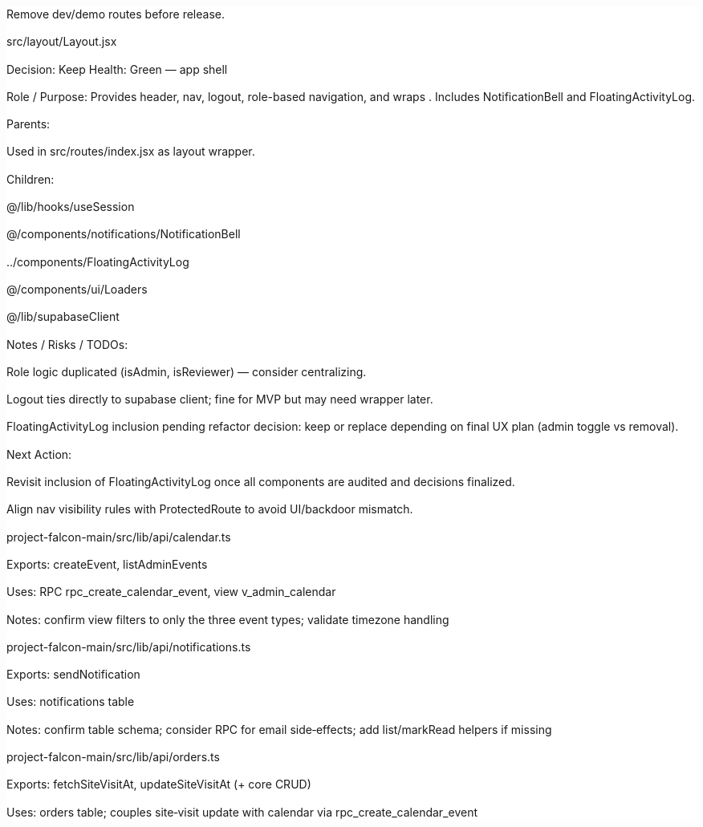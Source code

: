 Remove dev/demo routes before release.

src/layout/Layout.jsx

Decision: Keep
Health: Green — app shell

Role / Purpose:
Provides header, nav, logout, role-based navigation, and wraps <Outlet />. Includes NotificationBell and FloatingActivityLog.

Parents:

Used in src/routes/index.jsx as layout wrapper.

Children:

@/lib/hooks/useSession

@/components/notifications/NotificationBell

../components/FloatingActivityLog

@/components/ui/Loaders

@/lib/supabaseClient

Notes / Risks / TODOs:

Role logic duplicated (isAdmin, isReviewer) — consider centralizing.

Logout ties directly to supabase client; fine for MVP but may need wrapper later.

FloatingActivityLog inclusion pending refactor decision: keep or replace depending on final UX plan (admin toggle vs removal).

Next Action:

Revisit inclusion of FloatingActivityLog once all components are audited and decisions finalized.

Align nav visibility rules with ProtectedRoute to avoid UI/backdoor mismatch.

project-falcon-main/src/lib/api/calendar.ts

Exports: createEvent, listAdminEvents

Uses: RPC rpc_create_calendar_event, view v_admin_calendar

Notes: confirm view filters to only the three event types; validate timezone handling

project-falcon-main/src/lib/api/notifications.ts

Exports: sendNotification

Uses: notifications table

Notes: confirm table schema; consider RPC for email side‑effects; add list/markRead helpers if missing

project-falcon-main/src/lib/api/orders.ts

Exports: fetchSiteVisitAt, updateSiteVisitAt (+ core CRUD)

Uses: orders table; couples site‑visit update with calendar via rpc_create_calendar_event
